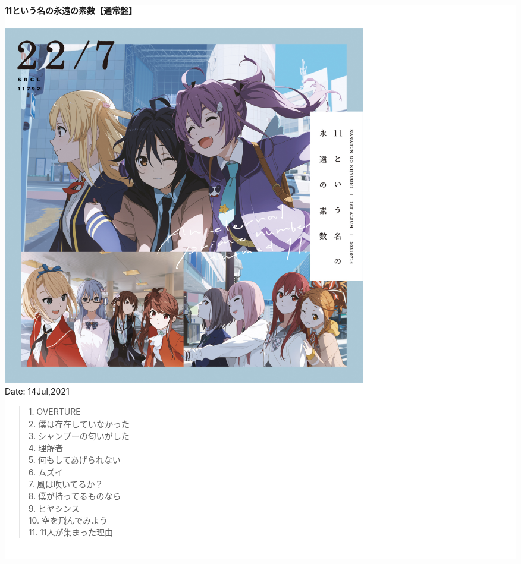 #### 11という名の永遠の素数【通常盤】
<img src="../../Img/Music/AnEternalPrimeNumberNamed11.jpg" width="70%"><br>
Date: 14Jul,2021<br>
<p><blockquote>
1. OVERTURE<br>
2. 僕は存在していなかった<br>
3. シャンプーの匂いがした<br>
4. 理解者<br>
5. 何もしてあげられない<br>
6. ムズイ<br>
7. 風は吹いてるか？<br>
8. 僕が持ってるものなら<br>
9. ヒヤシンス<br>
10. 空を飛んでみよう<br>
11. 11人が集まった理由<br>
</blockquote></p><br>

